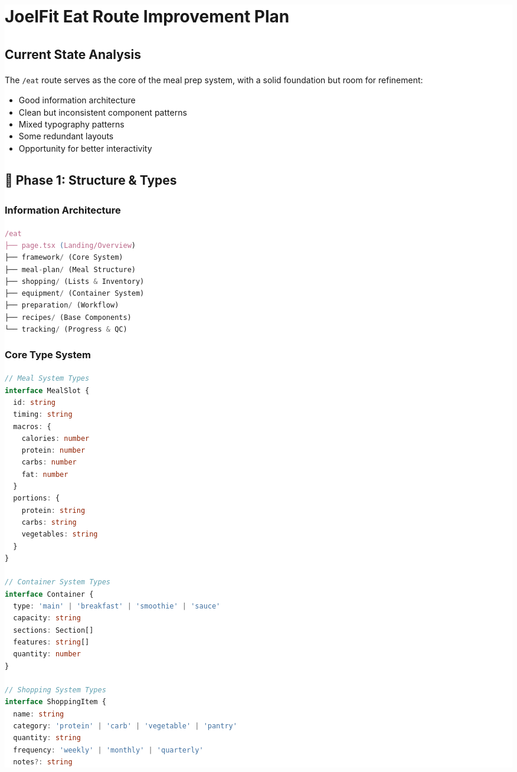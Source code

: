 # JoelFit Eat Route Improvement Plan

## Current State Analysis
The `/eat` route serves as the core of the meal prep system, with a solid foundation but room for refinement:
- Good information architecture
- Clean but inconsistent component patterns
- Mixed typography patterns
- Some redundant layouts
- Opportunity for better interactivity

## 🎯 Phase 1: Structure & Types

### Information Architecture
```typescript
/eat
├── page.tsx (Landing/Overview)
├── framework/ (Core System)
├── meal-plan/ (Meal Structure)
├── shopping/ (Lists & Inventory)
├── equipment/ (Container System)
├── preparation/ (Workflow)
├── recipes/ (Base Components)
└── tracking/ (Progress & QC)
```

### Core Type System
```typescript
// Meal System Types
interface MealSlot {
  id: string
  timing: string
  macros: {
    calories: number
    protein: number
    carbs: number
    fat: number
  }
  portions: {
    protein: string
    carbs: string
    vegetables: string
  }
}

// Container System Types
interface Container {
  type: 'main' | 'breakfast' | 'smoothie' | 'sauce'
  capacity: string
  sections: Section[]
  features: string[]
  quantity: number
}

// Shopping System Types
interface ShoppingItem {
  name: string
  category: 'protein' | 'carb' | 'vegetable' | 'pantry'
  quantity: string
  frequency: 'weekly' | 'monthly' | 'quarterly'
  notes?: string
```